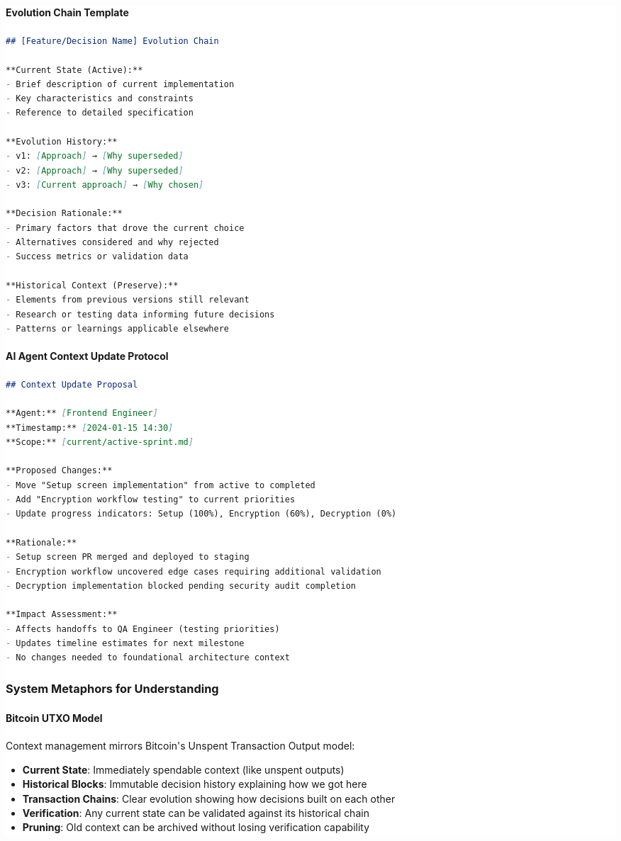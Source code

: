#### Evolution Chain Template
```markdown
## [Feature/Decision Name] Evolution Chain

**Current State (Active):**
- Brief description of current implementation
- Key characteristics and constraints
- Reference to detailed specification

**Evolution History:**
- v1: [Approach] → [Why superseded]
- v2: [Approach] → [Why superseded]  
- v3: [Current approach] → [Why chosen]

**Decision Rationale:**
- Primary factors that drove the current choice
- Alternatives considered and why rejected
- Success metrics or validation data

**Historical Context (Preserve):**
- Elements from previous versions still relevant
- Research or testing data informing future decisions
- Patterns or learnings applicable elsewhere
```

#### AI Agent Context Update Protocol
```markdown
## Context Update Proposal

**Agent:** [Frontend Engineer]
**Timestamp:** [2024-01-15 14:30]
**Scope:** [current/active-sprint.md]

**Proposed Changes:**
- Move "Setup screen implementation" from active to completed
- Add "Encryption workflow testing" to current priorities
- Update progress indicators: Setup (100%), Encryption (60%), Decryption (0%)

**Rationale:**
- Setup screen PR merged and deployed to staging
- Encryption workflow uncovered edge cases requiring additional validation
- Decryption implementation blocked pending security audit completion

**Impact Assessment:**
- Affects handoffs to QA Engineer (testing priorities)
- Updates timeline estimates for next milestone
- No changes needed to foundational architecture context
```

### System Metaphors for Understanding

#### Bitcoin UTXO Model
Context management mirrors Bitcoin's Unspent Transaction Output model:
- **Current State**: Immediately spendable context (like unspent outputs)
- **Historical Blocks**: Immutable decision history explaining how we got here
- **Transaction Chains**: Clear evolution showing how decisions built on each other
- **Verification**: Any current state can be validated against its historical chain
- **Pruning**: Old context can be archived without losing verification capability
